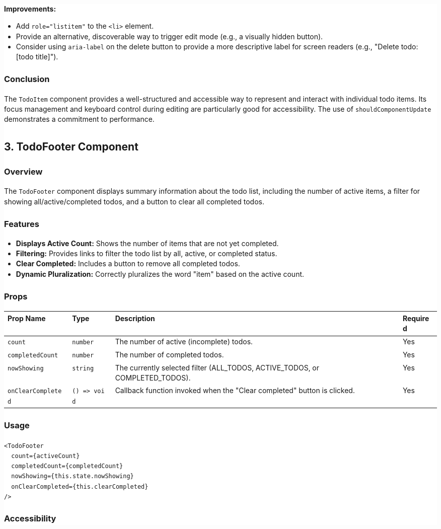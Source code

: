 **Improvements:**

*   Add `role="listitem"` to the `<li>` element.
*   Provide an alternative, discoverable way to trigger edit mode (e.g., a visually hidden button).
*   Consider using `aria-label` on the delete button to provide a more descriptive label for screen readers (e.g., "Delete todo: [todo title]").

### Conclusion

The `TodoItem` component provides a well-structured and accessible way to represent and interact with individual todo items.  Its focus management and keyboard control during editing are particularly good for accessibility.  The use of `shouldComponentUpdate` demonstrates a commitment to performance.

## 3. TodoFooter Component

### Overview

The `TodoFooter` component displays summary information about the todo list, including the number of active items, a filter for showing all/active/completed todos, and a button to clear all completed todos.

### Features

*   **Displays Active Count:** Shows the number of items that are not yet completed.
*   **Filtering:** Provides links to filter the todo list by all, active, or completed status.
*   **Clear Completed:**  Includes a button to remove all completed todos.
*   **Dynamic Pluralization:** Correctly pluralizes the word "item" based on the active count.

### Props

| Prop Name        | Type             | Description                                                                     | Required |
| :--------------- | :--------------- | :------------------------------------------------------------------------------ | :------- |
| `count`          | `number`         | The number of active (incomplete) todos.                                        | Yes      |
| `completedCount` | `number`         | The number of completed todos.                                                  | Yes      |
| `nowShowing`     | `string`         | The currently selected filter (ALL_TODOS, ACTIVE_TODOS, or COMPLETED_TODOS). | Yes      |
| `onClearCompleted` | `() => void` | Callback function invoked when the "Clear completed" button is clicked.        | Yes      |

### Usage

```tsx
<TodoFooter
  count={activeCount}
  completedCount={completedCount}
  nowShowing={this.state.nowShowing}
  onClearCompleted={this.clearCompleted}
/>
```

### Accessibility
